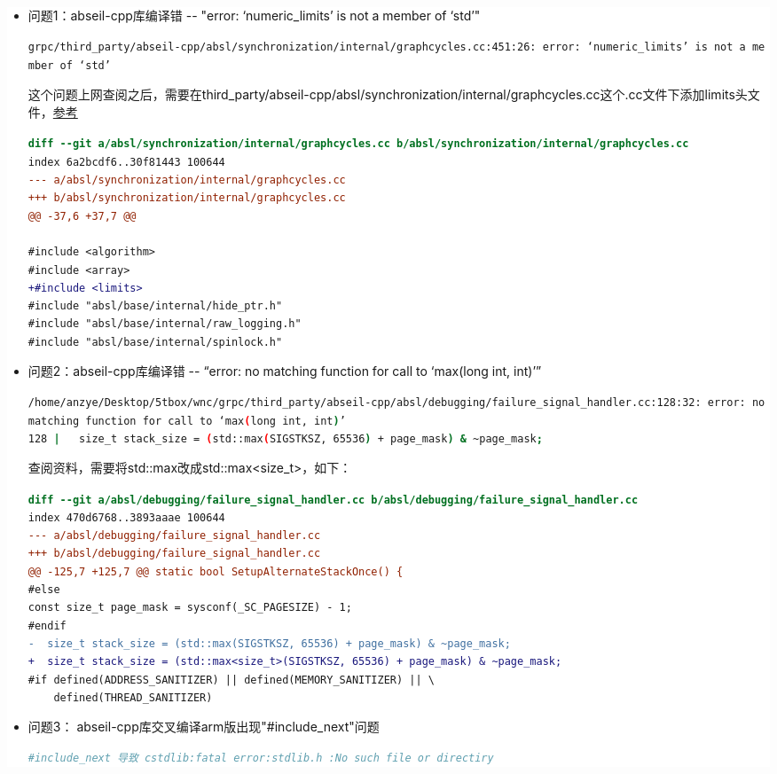 - 问题1：abseil-cpp库编译错 -- "error: ‘numeric_limits’ is not a member of ‘std’"

    ```sh
    grpc/third_party/abseil-cpp/absl/synchronization/internal/graphcycles.cc:451:26: error: ‘numeric_limits’ is not a member of ‘std’
    ```

    这个问题上网查阅之后，需要在third_party/abseil-cpp/absl/synchronization/internal/graphcycles.cc这个.cc文件下添加limits头文件，[参考](https://github.com/abseil/abseil-cpp/issues/1467)

    ```diff
    diff --git a/absl/synchronization/internal/graphcycles.cc b/absl/synchronization/internal/graphcycles.cc
    index 6a2bcdf6..30f81443 100644
    --- a/absl/synchronization/internal/graphcycles.cc
    +++ b/absl/synchronization/internal/graphcycles.cc
    @@ -37,6 +37,7 @@
    
    #include <algorithm>
    #include <array>
    +#include <limits>
    #include "absl/base/internal/hide_ptr.h"
    #include "absl/base/internal/raw_logging.h"
    #include "absl/base/internal/spinlock.h"
    ```

- 问题2：abseil-cpp库编译错 -- “error: no matching function for call to ‘max(long int, int)’”

    ```sh
    /home/anzye/Desktop/5tbox/wnc/grpc/third_party/abseil-cpp/absl/debugging/failure_signal_handler.cc:128:32: error: no matching function for call to ‘max(long int, int)’
    128 |   size_t stack_size = (std::max(SIGSTKSZ, 65536) + page_mask) & ~page_mask;

    ```

    查阅资料，需要将std::max改成std::max<size_t>，如下：

    ```diff
    diff --git a/absl/debugging/failure_signal_handler.cc b/absl/debugging/failure_signal_handler.cc
    index 470d6768..3893aaae 100644
    --- a/absl/debugging/failure_signal_handler.cc
    +++ b/absl/debugging/failure_signal_handler.cc
    @@ -125,7 +125,7 @@ static bool SetupAlternateStackOnce() {
    #else
    const size_t page_mask = sysconf(_SC_PAGESIZE) - 1;
    #endif
    -  size_t stack_size = (std::max(SIGSTKSZ, 65536) + page_mask) & ~page_mask;
    +  size_t stack_size = (std::max<size_t>(SIGSTKSZ, 65536) + page_mask) & ~page_mask;
    #if defined(ADDRESS_SANITIZER) || defined(MEMORY_SANITIZER) || \
        defined(THREAD_SANITIZER)

    ```

- 问题3： abseil-cpp库交叉编译arm版出现"#include_next"问题

    ```sh
    #include_next 导致 cstdlib:fatal error:stdlib.h :No such file or directiry
    ```

